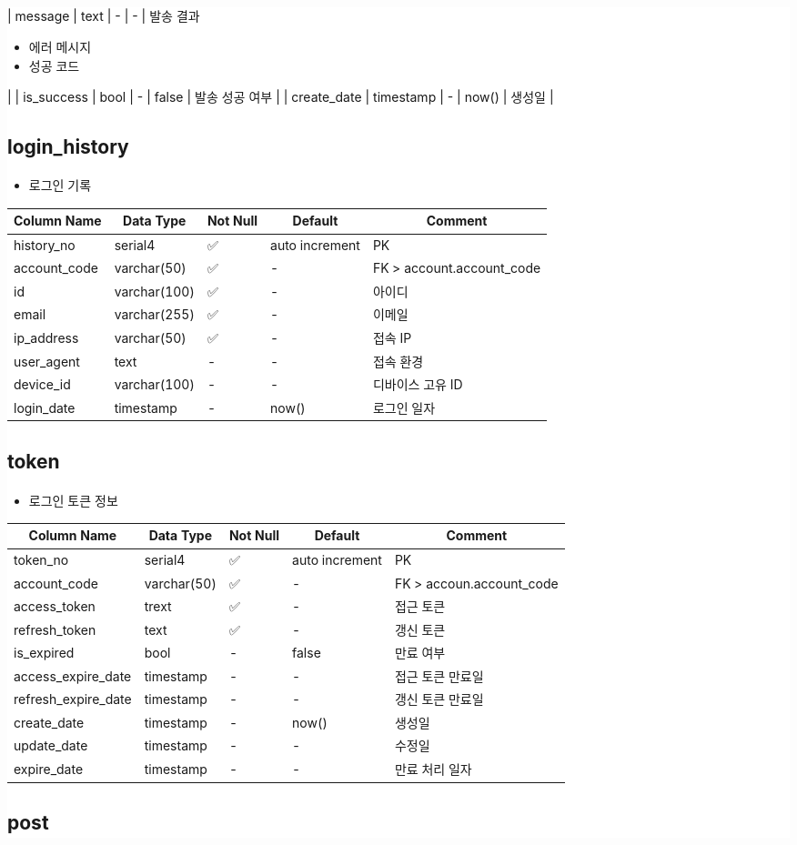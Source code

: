 | message      | text         | -        | -              | 발송 결과<ul><li>에러 메시지</li><li>성공 코드</li></ul> |
| is\_success  | bool         | -        | false          | 발송 성공 여부                                    |
| create\_date | timestamp    | -        | now()          | 생성일                                         |

## login\_history

* 로그인 기록

| Column Name   | Data Type    | Not Null | Default        | Comment                    |
|---------------|--------------|----------|----------------|----------------------------|
| history\_no   | serial4      | ✅        | auto increment | PK                         |
| account\_code | varchar(50)  | ✅        | -              | FK > account.account\_code |
| id            | varchar(100) | ✅        | -              | 아이디                        |
| email         | varchar(255) | ✅        | -              | 이메일                        |
| ip\_address   | varchar(50)  | ✅        | -              | 접속 IP                      |
| user\_agent   | text         | -        | -              | 접속 환경                      |
| device\_id    | varchar(100) | -        | -              | 디바이스 고유 ID                 |
| login\_date   | timestamp    | -        | now()          | 로그인 일자                     |

## token

* 로그인 토큰 정보

| Column Name           | Data Type   | Not Null | Default        | Comment                   |
|-----------------------|-------------|----------|----------------|---------------------------|
| token\_no             | serial4     | ✅        | auto increment | PK                        |
| account\_code         | varchar(50) | ✅        | -              | FK > accoun.account\_code |
| access\_token         | trext       | ✅        | -              | 접근 토큰                     |
| refresh\_token        | text        | ✅        | -              | 갱신 토큰                     |
| is\_expired           | bool        | -        | false          | 만료 여부                     |
| access\_expire\_date  | timestamp   | -        | -              | 접근 토큰 만료일                 |
| refresh\_expire\_date | timestamp   | -        | -              | 갱신 토큰 만료일                 |
| create\_date          | timestamp   | -        | now()          | 생성일                       |
| update\_date          | timestamp   | -        | -              | 수정일                       |
| expire\_date          | timestamp   | -        | -              | 만료 처리 일자                  |

## post
